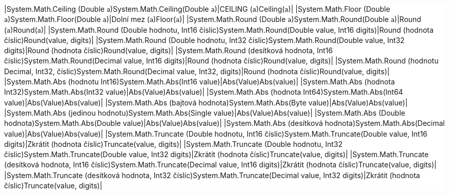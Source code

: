 |<span data-ttu-id="5e8f1-338">System.Math.Ceiling (Double `a`)</span><span class="sxs-lookup"><span data-stu-id="5e8f1-338">System.Math.Ceiling(Double `a`)</span></span>|<span data-ttu-id="5e8f1-339">CEILING (`a`)</span><span class="sxs-lookup"><span data-stu-id="5e8f1-339">Ceiling(`a`)</span></span>|
|<span data-ttu-id="5e8f1-340">System.Math.Floor (Double `a`)</span><span class="sxs-lookup"><span data-stu-id="5e8f1-340">System.Math.Floor(Double `a`)</span></span>|<span data-ttu-id="5e8f1-341">Dolní mez (`a`)</span><span class="sxs-lookup"><span data-stu-id="5e8f1-341">Floor(`a`)</span></span>|
|<span data-ttu-id="5e8f1-342">System.Math.Round (Double `a`)</span><span class="sxs-lookup"><span data-stu-id="5e8f1-342">System.Math.Round(Double `a`)</span></span>|<span data-ttu-id="5e8f1-343">Round (`a`)</span><span class="sxs-lookup"><span data-stu-id="5e8f1-343">Round(`a`)</span></span>|
|<span data-ttu-id="5e8f1-344">System.Math.Round (Double hodnotu, Int16 číslic)</span><span class="sxs-lookup"><span data-stu-id="5e8f1-344">System.Math.Round(Double value, Int16 digits)</span></span>|<span data-ttu-id="5e8f1-345">Round (hodnota číslic)</span><span class="sxs-lookup"><span data-stu-id="5e8f1-345">Round(value, digits)</span></span>|
|<span data-ttu-id="5e8f1-346">System.Math.Round (Double hodnotu, Int32 číslic)</span><span class="sxs-lookup"><span data-stu-id="5e8f1-346">System.Math.Round(Double value, Int32 digits)</span></span>|<span data-ttu-id="5e8f1-347">Round (hodnota číslic)</span><span class="sxs-lookup"><span data-stu-id="5e8f1-347">Round(value, digits)</span></span>|
|<span data-ttu-id="5e8f1-348">System.Math.Round (desítková hodnota, Int16 číslic)</span><span class="sxs-lookup"><span data-stu-id="5e8f1-348">System.Math.Round(Decimal value, Int16 digits)</span></span>|<span data-ttu-id="5e8f1-349">Round (hodnota číslic)</span><span class="sxs-lookup"><span data-stu-id="5e8f1-349">Round(value, digits)</span></span>|
|<span data-ttu-id="5e8f1-350">System.Math.Round (hodnotu Decimal, Int32, číslic)</span><span class="sxs-lookup"><span data-stu-id="5e8f1-350">System.Math.Round(Decimal value, Int32, digits)</span></span>|<span data-ttu-id="5e8f1-351">Round (hodnota číslic)</span><span class="sxs-lookup"><span data-stu-id="5e8f1-351">Round(value, digits)</span></span>|
|<span data-ttu-id="5e8f1-352">System.Math.Abs (hodnotu Int16)</span><span class="sxs-lookup"><span data-stu-id="5e8f1-352">System.Math.Abs(Int16 value)</span></span>|<span data-ttu-id="5e8f1-353">Abs(Value)</span><span class="sxs-lookup"><span data-stu-id="5e8f1-353">Abs(value)</span></span>|
|<span data-ttu-id="5e8f1-354">System.Math.Abs (hodnota Int32)</span><span class="sxs-lookup"><span data-stu-id="5e8f1-354">System.Math.Abs(Int32 value)</span></span>|<span data-ttu-id="5e8f1-355">Abs(Value)</span><span class="sxs-lookup"><span data-stu-id="5e8f1-355">Abs(value)</span></span>|
|<span data-ttu-id="5e8f1-356">System.Math.Abs (hodnota Int64)</span><span class="sxs-lookup"><span data-stu-id="5e8f1-356">System.Math.Abs(Int64 value)</span></span>|<span data-ttu-id="5e8f1-357">Abs(Value)</span><span class="sxs-lookup"><span data-stu-id="5e8f1-357">Abs(value)</span></span>|
|<span data-ttu-id="5e8f1-358">System.Math.Abs (bajtová hodnota)</span><span class="sxs-lookup"><span data-stu-id="5e8f1-358">System.Math.Abs(Byte value)</span></span>|<span data-ttu-id="5e8f1-359">Abs(Value)</span><span class="sxs-lookup"><span data-stu-id="5e8f1-359">Abs(value)</span></span>|
|<span data-ttu-id="5e8f1-360">System.Math.Abs (jedinou hodnotu)</span><span class="sxs-lookup"><span data-stu-id="5e8f1-360">System.Math.Abs(Single value)</span></span>|<span data-ttu-id="5e8f1-361">Abs(Value)</span><span class="sxs-lookup"><span data-stu-id="5e8f1-361">Abs(value)</span></span>|
|<span data-ttu-id="5e8f1-362">System.Math.Abs (Double hodnota)</span><span class="sxs-lookup"><span data-stu-id="5e8f1-362">System.Math.Abs(Double value)</span></span>|<span data-ttu-id="5e8f1-363">Abs(Value)</span><span class="sxs-lookup"><span data-stu-id="5e8f1-363">Abs(value)</span></span>|
|<span data-ttu-id="5e8f1-364">System.Math.Abs (desítková hodnota)</span><span class="sxs-lookup"><span data-stu-id="5e8f1-364">System.Math.Abs(Decimal value)</span></span>|<span data-ttu-id="5e8f1-365">Abs(Value)</span><span class="sxs-lookup"><span data-stu-id="5e8f1-365">Abs(value)</span></span>|
|<span data-ttu-id="5e8f1-366">System.Math.Truncate (Double hodnotu, Int16 číslic)</span><span class="sxs-lookup"><span data-stu-id="5e8f1-366">System.Math.Truncate(Double value, Int16 digits)</span></span>|<span data-ttu-id="5e8f1-367">Zkrátit (hodnota číslic)</span><span class="sxs-lookup"><span data-stu-id="5e8f1-367">Truncate(value, digits)</span></span>|
|<span data-ttu-id="5e8f1-368">System.Math.Truncate (Double hodnotu, Int32 číslic)</span><span class="sxs-lookup"><span data-stu-id="5e8f1-368">System.Math.Truncate(Double value, Int32 digits)</span></span>|<span data-ttu-id="5e8f1-369">Zkrátit (hodnota číslic)</span><span class="sxs-lookup"><span data-stu-id="5e8f1-369">Truncate(value, digits)</span></span>|
|<span data-ttu-id="5e8f1-370">System.Math.Truncate (desítková hodnota, Int16 číslic)</span><span class="sxs-lookup"><span data-stu-id="5e8f1-370">System.Math.Truncate(Decimal value, Int16 digits)</span></span>|<span data-ttu-id="5e8f1-371">Zkrátit (hodnota číslic)</span><span class="sxs-lookup"><span data-stu-id="5e8f1-371">Truncate(value, digits)</span></span>|
|<span data-ttu-id="5e8f1-372">System.Math.Truncate (desítková hodnota, Int32 číslic)</span><span class="sxs-lookup"><span data-stu-id="5e8f1-372">System.Math.Truncate(Decimal value, Int32 digits)</span></span>|<span data-ttu-id="5e8f1-373">Zkrátit (hodnota číslic)</span><span class="sxs-lookup"><span data-stu-id="5e8f1-373">Truncate(value, digits)</span></span>|